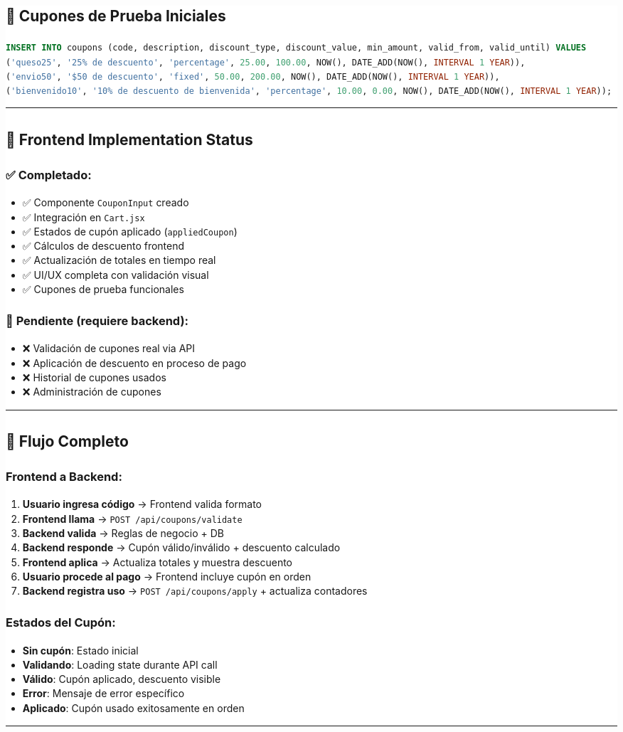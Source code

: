 ## 🎯 **Cupones de Prueba Iniciales**

```sql
INSERT INTO coupons (code, description, discount_type, discount_value, min_amount, valid_from, valid_until) VALUES
('queso25', '25% de descuento', 'percentage', 25.00, 100.00, NOW(), DATE_ADD(NOW(), INTERVAL 1 YEAR)),
('envio50', '$50 de descuento', 'fixed', 50.00, 200.00, NOW(), DATE_ADD(NOW(), INTERVAL 1 YEAR)),
('bienvenido10', '10% de descuento de bienvenida', 'percentage', 10.00, 0.00, NOW(), DATE_ADD(NOW(), INTERVAL 1 YEAR));
```

---

## 📱 **Frontend Implementation Status**

### ✅ **Completado:**
- ✅ Componente `CouponInput` creado
- ✅ Integración en `Cart.jsx`
- ✅ Estados de cupón aplicado (`appliedCoupon`)
- ✅ Cálculos de descuento frontend
- ✅ Actualización de totales en tiempo real
- ✅ UI/UX completa con validación visual
- ✅ Cupones de prueba funcionales

### 🔄 **Pendiente (requiere backend):**
- ❌ Validación de cupones real via API
- ❌ Aplicación de descuento en proceso de pago
- ❌ Historial de cupones usados
- ❌ Administración de cupones

---

## 🔄 **Flujo Completo**

### Frontend a Backend:
1. **Usuario ingresa código** → Frontend valida formato
2. **Frontend llama** → `POST /api/coupons/validate`
3. **Backend valida** → Reglas de negocio + DB
4. **Backend responde** → Cupón válido/inválido + descuento calculado
5. **Frontend aplica** → Actualiza totales y muestra descuento
6. **Usuario procede al pago** → Frontend incluye cupón en orden
7. **Backend registra uso** → `POST /api/coupons/apply` + actualiza contadores

### Estados del Cupón:
- **Sin cupón**: Estado inicial
- **Validando**: Loading state durante API call
- **Válido**: Cupón aplicado, descuento visible
- **Error**: Mensaje de error específico
- **Aplicado**: Cupón usado exitosamente en orden

---